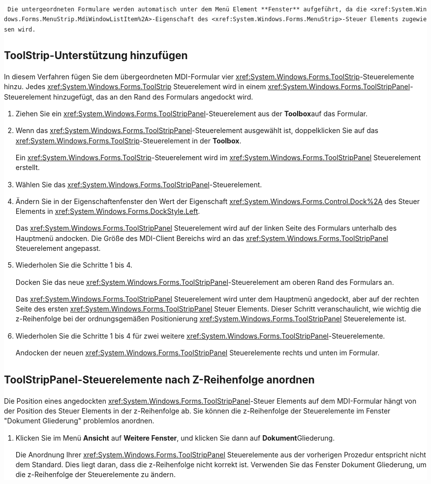      Die untergeordneten Formulare werden automatisch unter dem Menü Element **Fenster** aufgeführt, da die <xref:System.Windows.Forms.MenuStrip.MdiWindowListItem%2A>-Eigenschaft des <xref:System.Windows.Forms.MenuStrip>-Steuer Elements zugewiesen wird.

## <a name="add-toolstrip-support"></a>ToolStrip-Unterstützung hinzufügen

In diesem Verfahren fügen Sie dem übergeordneten MDI-Formular vier <xref:System.Windows.Forms.ToolStrip>-Steuerelemente hinzu. Jedes <xref:System.Windows.Forms.ToolStrip> Steuerelement wird in einem <xref:System.Windows.Forms.ToolStripPanel>-Steuerelement hinzugefügt, das an den Rand des Formulars angedockt wird.

1. Ziehen Sie ein <xref:System.Windows.Forms.ToolStripPanel>-Steuerelement aus der **Toolbox**auf das Formular.

2. Wenn das <xref:System.Windows.Forms.ToolStripPanel>-Steuerelement ausgewählt ist, doppelklicken Sie auf das <xref:System.Windows.Forms.ToolStrip>-Steuerelement in der **Toolbox**.

     Ein <xref:System.Windows.Forms.ToolStrip>-Steuerelement wird im <xref:System.Windows.Forms.ToolStripPanel> Steuerelement erstellt.

3. Wählen Sie das <xref:System.Windows.Forms.ToolStripPanel>-Steuerelement.

4. Ändern Sie in der Eigenschaftenfenster den Wert der Eigenschaft <xref:System.Windows.Forms.Control.Dock%2A> des Steuer Elements in <xref:System.Windows.Forms.DockStyle.Left>.

     Das <xref:System.Windows.Forms.ToolStripPanel> Steuerelement wird auf der linken Seite des Formulars unterhalb des Hauptmenü andocken. Die Größe des MDI-Client Bereichs wird an das <xref:System.Windows.Forms.ToolStripPanel> Steuerelement angepasst.

5. Wiederholen Sie die Schritte 1 bis 4.

     Docken Sie das neue <xref:System.Windows.Forms.ToolStripPanel>-Steuerelement am oberen Rand des Formulars an.

     Das <xref:System.Windows.Forms.ToolStripPanel> Steuerelement wird unter dem Hauptmenü angedockt, aber auf der rechten Seite des ersten <xref:System.Windows.Forms.ToolStripPanel> Steuer Elements. Dieser Schritt veranschaulicht, wie wichtig die z-Reihenfolge bei der ordnungsgemäßen Positionierung <xref:System.Windows.Forms.ToolStripPanel> Steuerelemente ist.

6. Wiederholen Sie die Schritte 1 bis 4 für zwei weitere <xref:System.Windows.Forms.ToolStripPanel>-Steuerelemente.

     Andocken der neuen <xref:System.Windows.Forms.ToolStripPanel> Steuerelemente rechts und unten im Formular.

## <a name="arrange-toolstrippanel-controls-by-z-order"></a>ToolStripPanel-Steuerelemente nach Z-Reihenfolge anordnen

Die Position eines angedockten <xref:System.Windows.Forms.ToolStripPanel>-Steuer Elements auf dem MDI-Formular hängt von der Position des Steuer Elements in der z-Reihenfolge ab. Sie können die z-Reihenfolge der Steuerelemente im Fenster "Dokument Gliederung" problemlos anordnen.

1. Klicken Sie im Menü **Ansicht** auf **Weitere Fenster**, und klicken Sie dann auf **Dokument**Gliederung.

     Die Anordnung Ihrer <xref:System.Windows.Forms.ToolStripPanel> Steuerelemente aus der vorherigen Prozedur entspricht nicht dem Standard. Dies liegt daran, dass die z-Reihenfolge nicht korrekt ist. Verwenden Sie das Fenster Dokument Gliederung, um die z-Reihenfolge der Steuerelemente zu ändern.
